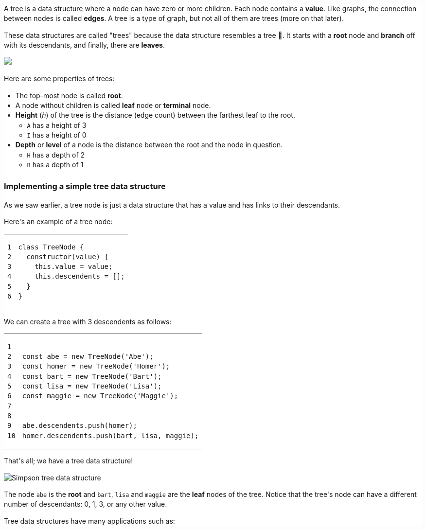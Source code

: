 A tree is a data structure where a node can have zero or more children. Each node contains a **value**. Like graphs, the connection between nodes is called **edges**. A tree is a type of graph, but not all of them are trees (more on that later).

These data structures are called "trees" because the data structure resembles a tree 🌳. It starts with a **root** node and **branch** off with its descendants, and finally, there are **leaves**.

![](chrome-extension://cjedbglnccaioiolemnfhjncicchinao/images/tree-parts.jpg)

Here are some properties of trees:

- The top-most node is called **root**.
- A node without children is called **leaf** node or **terminal** node.
- **Height** (_h_) of the tree is the distance (edge count) between the farthest leaf to the root.
  - `A` has a height of 3
  - `I` has a height of 0
- **Depth** or **level** of a node is the distance between the root and the node in question.
  - `H` has a depth of 2
  - `B` has a depth of 1

### [](#Implementing-a-simple-tree-data-structure "Implementing a simple tree data structure")Implementing a simple tree data structure

As we saw earlier, a tree node is just a data structure that has a value and has links to their descendants.

Here's an example of a tree node:

<table><tbody><tr><td><pre><span>1</span><br><span>2</span><br><span>3</span><br><span>4</span><br><span>5</span><br><span>6</span><br></pre></td><td><pre><span><span><span>class</span> <span>TreeNode</span> </span>{</span><br><span>  <span>constructor</span>(value) {</span><br><span>    <span>this</span>.value = value;</span><br><span>    <span>this</span>.descendents = [];</span><br><span>  }</span><br><span>}</span><br></pre></td></tr></tbody></table>

We can create a tree with 3 descendents as follows:

<table><tbody><tr><td><pre><span>1</span><br><span>2</span><br><span>3</span><br><span>4</span><br><span>5</span><br><span>6</span><br><span>7</span><br><span>8</span><br><span>9</span><br><span>10</span><br></pre></td><td><pre><span></span><br><span><span>const</span> abe = <span>new</span> TreeNode(<span>'Abe'</span>);</span><br><span><span>const</span> homer = <span>new</span> TreeNode(<span>'Homer'</span>);</span><br><span><span>const</span> bart = <span>new</span> TreeNode(<span>'Bart'</span>);</span><br><span><span>const</span> lisa = <span>new</span> TreeNode(<span>'Lisa'</span>);</span><br><span><span>const</span> maggie = <span>new</span> TreeNode(<span>'Maggie'</span>);</span><br><span></span><br><span></span><br><span>abe.descendents.push(homer);</span><br><span>homer.descendents.push(bart, lisa, maggie);</span><br></pre></td></tr></tbody></table>

That's all; we have a tree data structure!

![](chrome-extension://cjedbglnccaioiolemnfhjncicchinao/images/simpson2-tree.jpg "Simpson tree data structure")

The node `abe` is the **root** and `bart`, `lisa` and `maggie` are the **leaf** nodes of the tree. Notice that the tree's node can have a different number of descendants: 0, 1, 3, or any other value.

Tree data structures have many applications such as:
